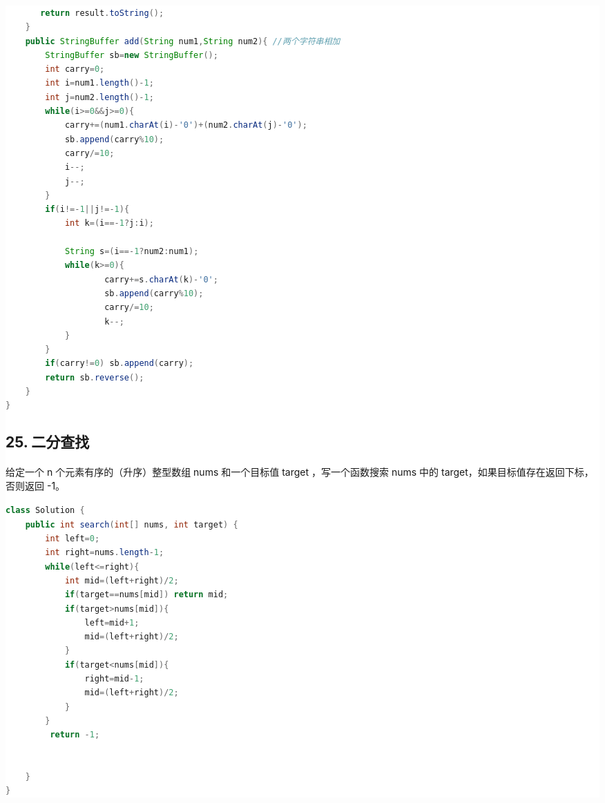 ```java
       return result.toString();
    }
    public StringBuffer add(String num1,String num2){ //两个字符串相加
        StringBuffer sb=new StringBuffer();
        int carry=0;
        int i=num1.length()-1;
        int j=num2.length()-1;
        while(i>=0&&j>=0){
            carry+=(num1.charAt(i)-'0')+(num2.charAt(j)-'0');
            sb.append(carry%10);
            carry/=10;
            i--;
            j--;
        }
        if(i!=-1||j!=-1){
            int k=(i==-1?j:i);

            String s=(i==-1?num2:num1);
            while(k>=0){
                    carry+=s.charAt(k)-'0';
                    sb.append(carry%10);
                    carry/=10;
                    k--;
            }
        }
        if(carry!=0) sb.append(carry);
        return sb.reverse();
    }
}

```

## 25. 二分查找

给定一个 n 个元素有序的（升序）整型数组 nums 和一个目标值 target  ，写一个函数搜索 nums 中的 target，如果目标值存在返回下标，否则返回 -1。

```java
class Solution {
    public int search(int[] nums, int target) {
        int left=0;
        int right=nums.length-1;
        while(left<=right){
            int mid=(left+right)/2;
            if(target==nums[mid]) return mid;
            if(target>nums[mid]){
                left=mid+1;
                mid=(left+right)/2;
            }
            if(target<nums[mid]){
                right=mid-1;
                mid=(left+right)/2;
            }
        }
         return -1;
  

    }
}
```

